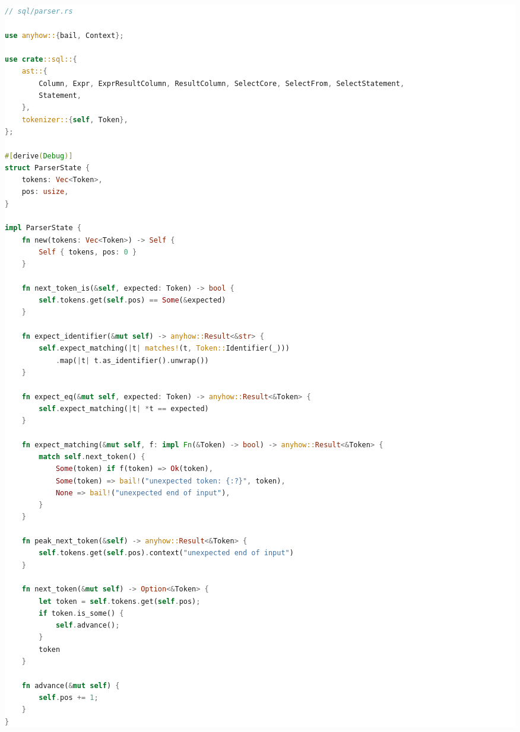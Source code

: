 ```rust
// sql/parser.rs

use anyhow::{bail, Context};

use crate::sql::{
    ast::{
        Column, Expr, ExprResultColumn, ResultColumn, SelectCore, SelectFrom, SelectStatement,
        Statement,
    },
    tokenizer::{self, Token},
};

#[derive(Debug)]
struct ParserState {
    tokens: Vec<Token>,
    pos: usize,
}

impl ParserState {
    fn new(tokens: Vec<Token>) -> Self {
        Self { tokens, pos: 0 }
    }

    fn next_token_is(&self, expected: Token) -> bool {
        self.tokens.get(self.pos) == Some(&expected)
    }

    fn expect_identifier(&mut self) -> anyhow::Result<&str> {
        self.expect_matching(|t| matches!(t, Token::Identifier(_)))
            .map(|t| t.as_identifier().unwrap())
    }

    fn expect_eq(&mut self, expected: Token) -> anyhow::Result<&Token> {
        self.expect_matching(|t| *t == expected)
    }

    fn expect_matching(&mut self, f: impl Fn(&Token) -> bool) -> anyhow::Result<&Token> {
        match self.next_token() {
            Some(token) if f(token) => Ok(token),
            Some(token) => bail!("unexpected token: {:?}", token),
            None => bail!("unexpected end of input"),
        }
    }

    fn peak_next_token(&self) -> anyhow::Result<&Token> {
        self.tokens.get(self.pos).context("unexpected end of input")
    }

    fn next_token(&mut self) -> Option<&Token> {
        let token = self.tokens.get(self.pos);
        if token.is_some() {
            self.advance();
        }
        token
    }

    fn advance(&mut self) {
        self.pos += 1;
    }
}
```
